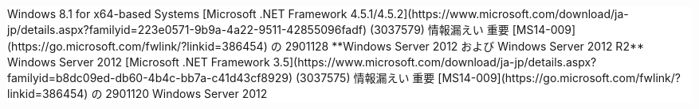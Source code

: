 </td>
</tr>
<tr>
<td style="border:1px solid black;">
Windows 8.1 for x64-based Systems

</td>
<td style="border:1px solid black;">
[Microsoft .NET Framework 4.5.1/4.5.2](https://www.microsoft.com/download/ja-jp/details.aspx?familyid=223e0571-9b9a-4a22-9511-42855096fadf)  
(3037579)

</td>
<td style="border:1px solid black;">
情報漏えい

</td>
<td style="border:1px solid black;">
重要

</td>
<td style="border:1px solid black;">
[MS14-009](https://go.microsoft.com/fwlink/?linkid=386454) の 2901128

</td>
</tr>
<tr>
<td style="border:1px solid black;" colspan="5">
**Windows Server 2012 および Windows Server 2012 R2**

</td>
</tr>
<tr>
<td style="border:1px solid black;">
Windows Server 2012

</td>
<td style="border:1px solid black;">
[Microsoft .NET Framework 3.5](https://www.microsoft.com/download/ja-jp/details.aspx?familyid=b8dc09ed-db60-4b4c-bb7a-c41d43cf8929)  
(3037575)

</td>
<td style="border:1px solid black;">
情報漏えい

</td>
<td style="border:1px solid black;">
重要

</td>
<td style="border:1px solid black;">
[MS14-009](https://go.microsoft.com/fwlink/?linkid=386454) の 2901120

</td>
</tr>
<tr>
<td style="border:1px solid black;">
Windows Server 2012
